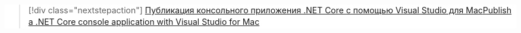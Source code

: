 > [!div class="nextstepaction"]
> [<span data-ttu-id="4baf7-211">Публикация консольного приложения .NET Core с помощью Visual Studio для Mac</span><span class="sxs-lookup"><span data-stu-id="4baf7-211">Publish a .NET Core console application with Visual Studio for Mac</span></span>](publishing-with-visual-studio-mac.md)
